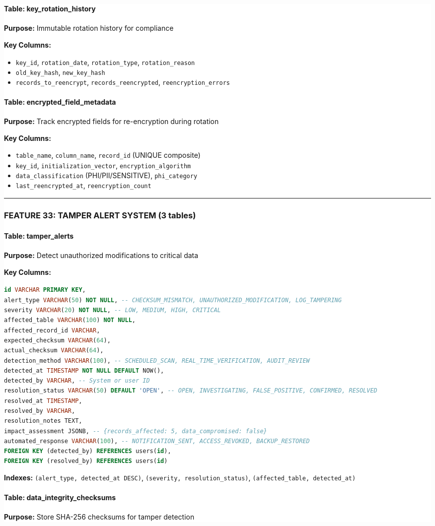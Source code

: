 #### Table: key_rotation_history
**Purpose:** Immutable rotation history for compliance

**Key Columns:**
- `key_id`, `rotation_date`, `rotation_type`, `rotation_reason`
- `old_key_hash`, `new_key_hash`
- `records_to_reencrypt`, `records_reencrypted`, `reencryption_errors`

#### Table: encrypted_field_metadata
**Purpose:** Track encrypted fields for re-encryption during rotation

**Key Columns:**
- `table_name`, `column_name`, `record_id` (UNIQUE composite)
- `key_id`, `initialization_vector`, `encryption_algorithm`
- `data_classification` (PHI/PII/SENSITIVE), `phi_category`
- `last_reencrypted_at`, `reencryption_count`

---

### FEATURE 33: TAMPER ALERT SYSTEM (3 tables)

#### Table: tamper_alerts
**Purpose:** Detect unauthorized modifications to critical data

**Key Columns:**
```sql
id VARCHAR PRIMARY KEY,
alert_type VARCHAR(50) NOT NULL, -- CHECKSUM_MISMATCH, UNAUTHORIZED_MODIFICATION, LOG_TAMPERING
severity VARCHAR(20) NOT NULL, -- LOW, MEDIUM, HIGH, CRITICAL
affected_table VARCHAR(100) NOT NULL,
affected_record_id VARCHAR,
expected_checksum VARCHAR(64),
actual_checksum VARCHAR(64),
detection_method VARCHAR(100), -- SCHEDULED_SCAN, REAL_TIME_VERIFICATION, AUDIT_REVIEW
detected_at TIMESTAMP NOT NULL DEFAULT NOW(),
detected_by VARCHAR, -- System or user ID
resolution_status VARCHAR(50) DEFAULT 'OPEN', -- OPEN, INVESTIGATING, FALSE_POSITIVE, CONFIRMED, RESOLVED
resolved_at TIMESTAMP,
resolved_by VARCHAR,
resolution_notes TEXT,
impact_assessment JSONB, -- {records_affected: 5, data_compromised: false}
automated_response VARCHAR(100), -- NOTIFICATION_SENT, ACCESS_REVOKED, BACKUP_RESTORED
FOREIGN KEY (detected_by) REFERENCES users(id),
FOREIGN KEY (resolved_by) REFERENCES users(id)
```

**Indexes:** `(alert_type, detected_at DESC)`, `(severity, resolution_status)`, `(affected_table, detected_at)`

#### Table: data_integrity_checksums
**Purpose:** Store SHA-256 checksums for tamper detection
